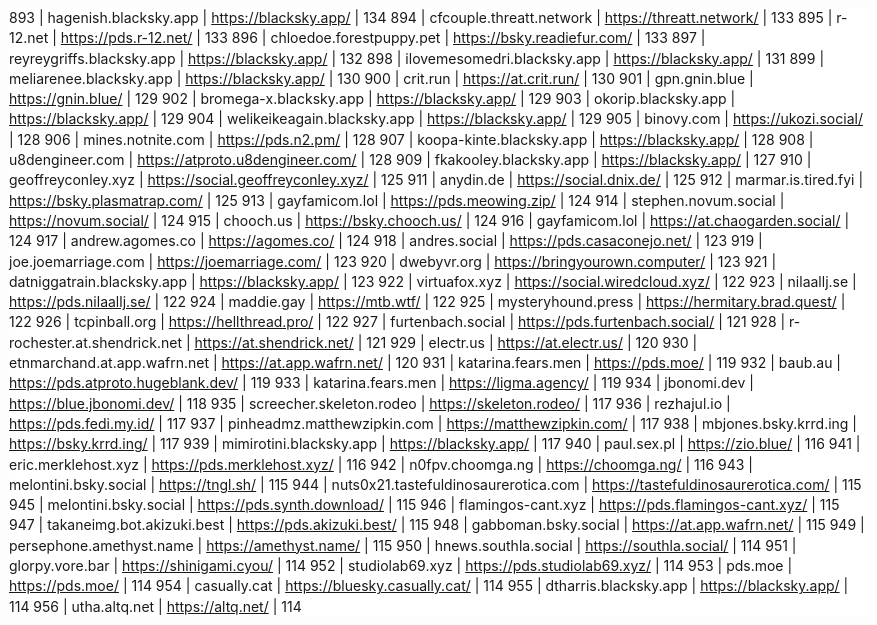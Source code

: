 893 | hagenish.blacksky.app | https://blacksky.app/ | 134
894 | cfcouple.threatt.network | https://threatt.network/ | 133
895 | r-12.net | https://pds.r-12.net/ | 133
896 | chloedoe.forestpuppy.pet | https://bsky.readiefur.com/ | 133
897 | reyreygriffs.blacksky.app | https://blacksky.app/ | 132
898 | ilovemesomedri.blacksky.app | https://blacksky.app/ | 131
899 | meliarenee.blacksky.app | https://blacksky.app/ | 130
900 | crit.run | https://at.crit.run/ | 130
901 | gpn.gnin.blue | https://gnin.blue/ | 129
902 | bromega-x.blacksky.app | https://blacksky.app/ | 129
903 | okorip.blacksky.app | https://blacksky.app/ | 129
904 | welikeikeagain.blacksky.app | https://blacksky.app/ | 129
905 | binovy.com | https://ukozi.social/ | 128
906 | mines.notnite.com | https://pds.n2.pm/ | 128
907 | koopa-kinte.blacksky.app | https://blacksky.app/ | 128
908 | u8dengineer.com | https://atproto.u8dengineer.com/ | 128
909 | fkakooley.blacksky.app | https://blacksky.app/ | 127
910 | geoffreyconley.xyz | https://social.geoffreyconley.xyz/ | 125
911 | anydin.de | https://social.dnix.de/ | 125
912 | marmar.is.tired.fyi | https://bsky.plasmatrap.com/ | 125
913 | gayfamicom.lol | https://pds.meowing.zip/ | 124
914 | stephen.novum.social | https://novum.social/ | 124
915 | chooch.us | https://bsky.chooch.us/ | 124
916 | gayfamicom.lol | https://at.chaogarden.social/ | 124
917 | andrew.agomes.co | https://agomes.co/ | 124
918 | andres.social | https://pds.casaconejo.net/ | 123
919 | joe.joemarriage.com | https://joemarriage.com/ | 123
920 | dwebyvr.org | https://bringyourown.computer/ | 123
921 | datniggatrain.blacksky.app | https://blacksky.app/ | 123
922 | virtuafox.xyz | https://social.wiredcloud.xyz/ | 122
923 | nilaallj.se | https://pds.nilaallj.se/ | 122
924 | maddie.gay | https://mtb.wtf/ | 122
925 | mysteryhound.press | https://hermitary.brad.quest/ | 122
926 | tcpinball.org | https://hellthread.pro/ | 122
927 | furtenbach.social | https://pds.furtenbach.social/ | 121
928 | r-rochester.at.shendrick.net | https://at.shendrick.net/ | 121
929 | electr.us | https://at.electr.us/ | 120
930 | etnmarchand.at.app.wafrn.net | https://at.app.wafrn.net/ | 120
931 | katarina.fears.men | https://pds.moe/ | 119
932 | baub.au | https://pds.atproto.hugeblank.dev/ | 119
933 | katarina.fears.men | https://ligma.agency/ | 119
934 | jbonomi.dev | https://blue.jbonomi.dev/ | 118
935 | screecher.skeleton.rodeo | https://skeleton.rodeo/ | 117
936 | rezhajul.io | https://pds.fedi.my.id/ | 117
937 | pinheadmz.matthewzipkin.com | https://matthewzipkin.com/ | 117
938 | mbjones.bsky.krrd.ing | https://bsky.krrd.ing/ | 117
939 | mimirotini.blacksky.app | https://blacksky.app/ | 117
940 | paul.sex.pl | https://zio.blue/ | 116
941 | eric.merklehost.xyz | https://pds.merklehost.xyz/ | 116
942 | n0fpv.choomga.ng | https://choomga.ng/ | 116
943 | melontini.bsky.social | https://tngl.sh/ | 115
944 | nuts0x21.tastefuldinosaurerotica.com | https://tastefuldinosaurerotica.com/ | 115
945 | melontini.bsky.social | https://pds.synth.download/ | 115
946 | flamingos-cant.xyz | https://pds.flamingos-cant.xyz/ | 115
947 | takaneimg.bot.akizuki.best | https://pds.akizuki.best/ | 115
948 | gabboman.bsky.social | https://at.app.wafrn.net/ | 115
949 | persephone.amethyst.name | https://amethyst.name/ | 115
950 | hnews.southla.social | https://southla.social/ | 114
951 | glorpy.vore.bar | https://shinigami.cyou/ | 114
952 | studiolab69.xyz | https://pds.studiolab69.xyz/ | 114
953 | pds.moe | https://pds.moe/ | 114
954 | casually.cat | https://bluesky.casually.cat/ | 114
955 | dtharris.blacksky.app | https://blacksky.app/ | 114
956 | utha.altq.net | https://altq.net/ | 114